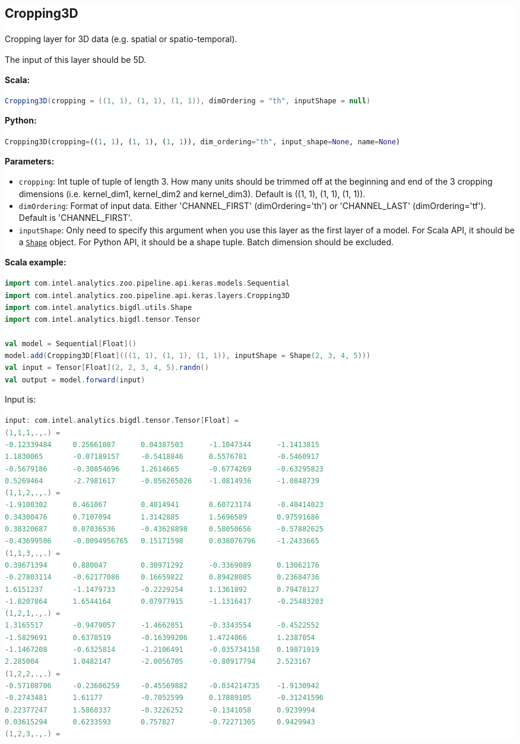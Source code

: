 ## **Cropping3D**
Cropping layer for 3D data (e.g. spatial or spatio-temporal).

The input of this layer should be 5D.

**Scala:**
```scala
Cropping3D(cropping = ((1, 1), (1, 1), (1, 1)), dimOrdering = "th", inputShape = null)
```
**Python:**
```python
Cropping3D(cropping=((1, 1), (1, 1), (1, 1)), dim_ordering="th", input_shape=None, name=None)
```

**Parameters:**

* `cropping`: Int tuple of tuple of length 3. How many units should be trimmed off at the beginning and end of the 3 cropping dimensions (i.e. kernel_dim1, kernel_dim2 and kernel_dim3). Default is ((1, 1), (1, 1), (1, 1)).
* `dimOrdering`: Format of input data. Either 'CHANNEL_FIRST' (dimOrdering='th') or 'CHANNEL_LAST' (dimOrdering='tf'). Default is 'CHANNEL_FIRST'.
* `inputShape`: Only need to specify this argument when you use this layer as the first layer of a model. For Scala API, it should be a [`Shape`](../keras-api-scala/#shape) object. For Python API, it should be a shape tuple. Batch dimension should be excluded.

**Scala example:**
```scala
import com.intel.analytics.zoo.pipeline.api.keras.models.Sequential
import com.intel.analytics.zoo.pipeline.api.keras.layers.Cropping3D
import com.intel.analytics.bigdl.utils.Shape
import com.intel.analytics.bigdl.tensor.Tensor

val model = Sequential[Float]()
model.add(Cropping3D[Float](((1, 1), (1, 1), (1, 1)), inputShape = Shape(2, 3, 4, 5)))
val input = Tensor[Float](2, 2, 3, 4, 5).randn()
val output = model.forward(input)
```
Input is:
```scala
input: com.intel.analytics.bigdl.tensor.Tensor[Float] =
(1,1,1,.,.) =
-0.12339484	    0.25661087	    0.04387503	    -1.1047344	    -1.1413815
1.1830065	    -0.07189157	    -0.5418846	    0.5576781	    -0.5460917
-0.5679186	    -0.30854696	    1.2614665	    -0.6774269	    -0.63295823
0.5269464	    -2.7981617	    -0.056265026	-1.0814936	    -1.0848739
(1,1,2,.,.) =
-1.9100302	    0.461067	    0.4014941	    0.60723174	    -0.40414023
0.34300476	    0.7107094	    1.3142885	    1.5696589	    0.97591686
0.38320687	    0.07036536	    -0.43628898	    0.58050656	    -0.57882625
-0.43699506	    -0.0094956765	0.15171598	    0.038076796	    -1.2433665
(1,1,3,.,.) =
0.39671394	    0.880047	    0.30971292	    -0.3369089	    0.13062176
-0.27803114 	-0.62177086	    0.16659822	    0.89428085	    0.23684736
1.6151237	    -1.1479733	    -0.2229254	    1.1361892	    0.79478127
-1.8207864	    1.6544164	    0.07977915	    -1.1316417	    -0.25483203
(1,2,1,.,.) =
1.3165517	    -0.9479057	    -1.4662051	    -0.3343554	    -0.4522552
-1.5829691	    0.6378519	    -0.16399206	    1.4724066	    1.2387054
-1.1467208	    -0.6325814	    -1.2106491	    -0.035734158	0.19871919
2.285004	    1.0482147	    -2.0056705  	-0.80917794	    2.523167
(1,2,2,.,.) =
-0.57108706	    -0.23606259	    -0.45569882	    -0.034214735    -1.9130942
-0.2743481	    1.61177	        -0.7052599	    0.17889105	    -0.31241596
0.22377247	    1.5860337	    -0.3226252	    -0.1341058	    0.9239994
0.03615294	    0.6233593	    0.757827	    -0.72271305	    0.9429943
(1,2,3,.,.) =
```